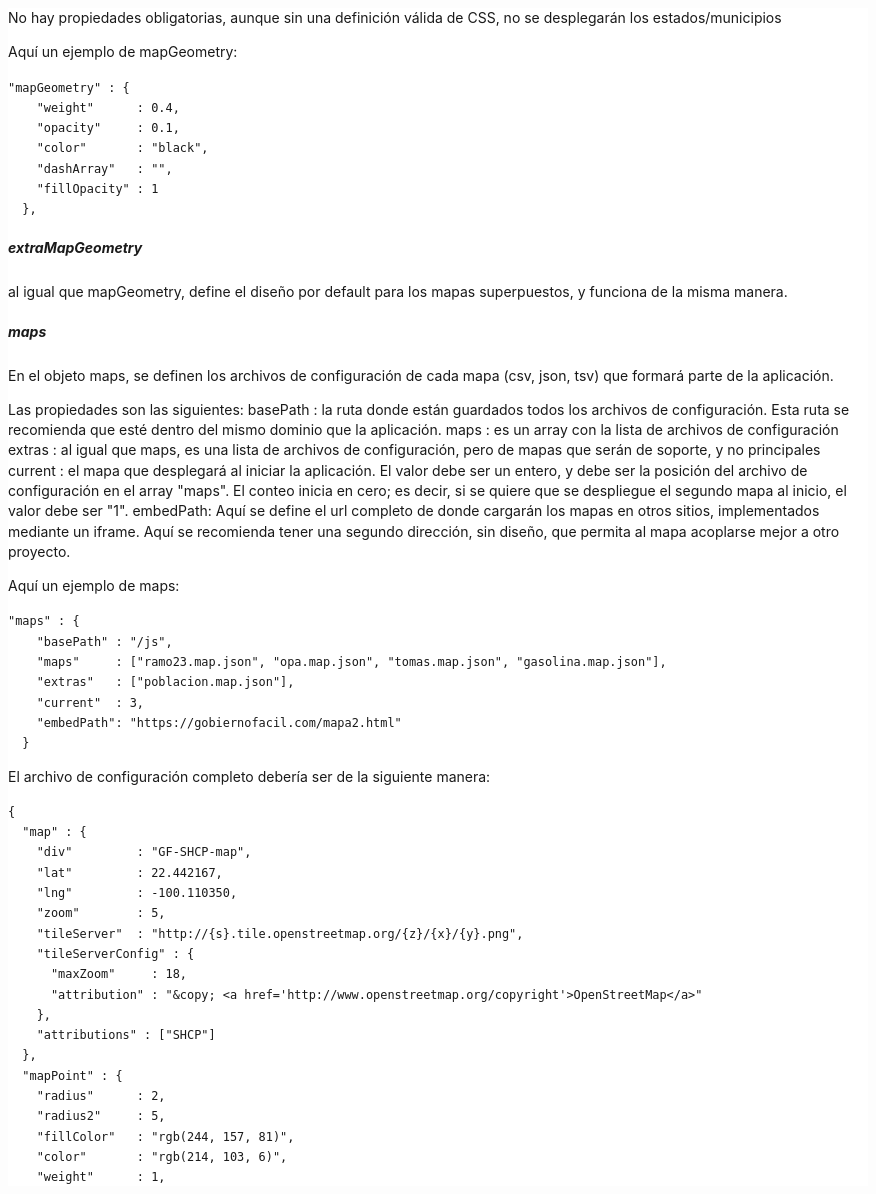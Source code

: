 No hay propiedades obligatorias, aunque sin una definición válida de CSS, no se desplegarán los estados/municipios

Aquí un ejemplo de mapGeometry:
```
"mapGeometry" : {
    "weight"      : 0.4,
    "opacity"     : 0.1,
    "color"       : "black",
    "dashArray"   : "",
    "fillOpacity" : 1
  },
```

##### extraMapGeometry
al igual que mapGeometry, define el diseño por default para los mapas superpuestos, y funciona de la misma manera.

##### maps
En el objeto maps, se definen los archivos de configuración de cada mapa (csv, json, tsv) que formará parte de la aplicación.

Las propiedades son las siguientes:
basePath : la ruta donde están guardados todos los archivos de configuración. Esta ruta se recomienda que esté dentro del mismo dominio que la aplicación.
maps : es un array con la lista de archivos de configuración
extras : al igual que maps, es una lista de archivos de configuración, pero de mapas que serán de soporte, y no principales
current : el mapa que desplegará al iniciar la aplicación. El valor debe ser un entero, y debe ser la posición del archivo de configuración en el array "maps". El conteo inicia en cero; es decir, si se quiere que se despliegue el segundo mapa al inicio, el valor debe ser "1".
embedPath: Aquí se define el url completo de donde cargarán los mapas en otros sitios, implementados mediante un iframe. Aquí se recomienda tener una segundo dirección, sin diseño, que permita al mapa acoplarse mejor a otro proyecto.

Aquí un ejemplo de maps:
```
"maps" : {
    "basePath" : "/js",
    "maps"     : ["ramo23.map.json", "opa.map.json", "tomas.map.json", "gasolina.map.json"],
    "extras"   : ["poblacion.map.json"],
    "current"  : 3,
    "embedPath": "https://gobiernofacil.com/mapa2.html" 
  }
```

El archivo de configuración completo debería ser de la siguiente manera:
```
{
  "map" : {
    "div"         : "GF-SHCP-map",
    "lat"         : 22.442167,
    "lng"         : -100.110350,
    "zoom"        : 5,
    "tileServer"  : "http://{s}.tile.openstreetmap.org/{z}/{x}/{y}.png",
    "tileServerConfig" : {
      "maxZoom"     : 18,
      "attribution" : "&copy; <a href='http://www.openstreetmap.org/copyright'>OpenStreetMap</a>"
    },
    "attributions" : ["SHCP"]
  },
  "mapPoint" : {
    "radius"      : 2,
    "radius2"     : 5,
    "fillColor"   : "rgb(244, 157, 81)",
    "color"       : "rgb(214, 103, 6)",
    "weight"      : 1,
```